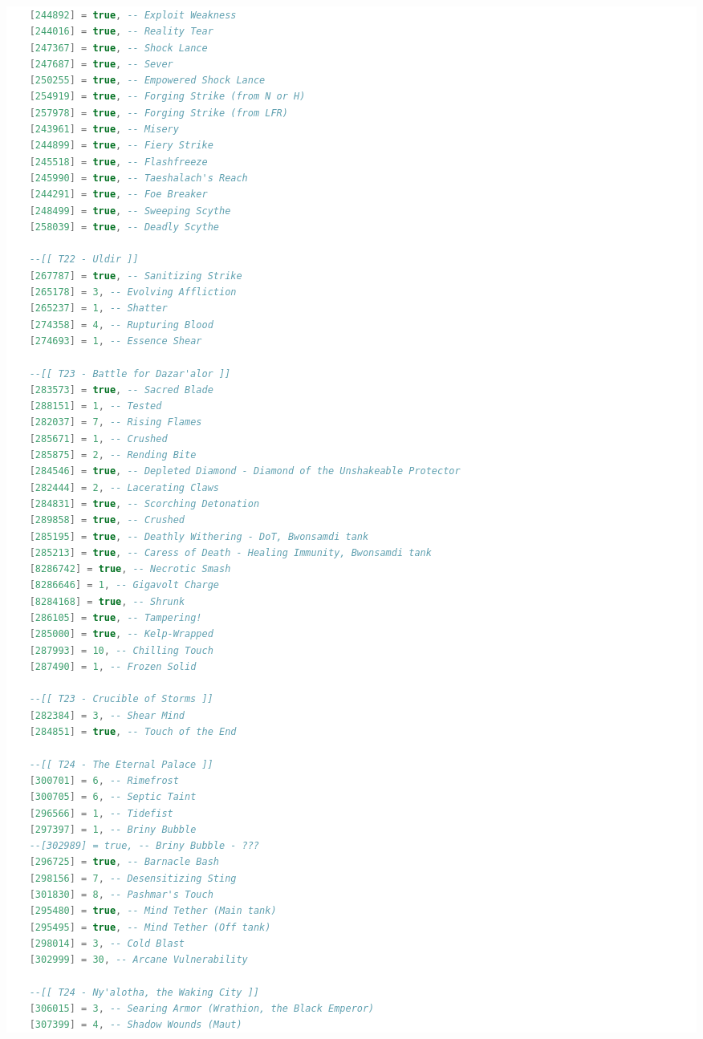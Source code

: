 ```lua
	[244892] = true, -- Exploit Weakness
	[244016] = true, -- Reality Tear
	[247367] = true, -- Shock Lance
	[247687] = true, -- Sever
	[250255] = true, -- Empowered Shock Lance
	[254919] = true, -- Forging Strike (from N or H)
	[257978] = true, -- Forging Strike (from LFR)
	[243961] = true, -- Misery
	[244899] = true, -- Fiery Strike
	[245518] = true, -- Flashfreeze
	[245990] = true, -- Taeshalach's Reach
	[244291] = true, -- Foe Breaker
	[248499] = true, -- Sweeping Scythe
	[258039] = true, -- Deadly Scythe

	--[[ T22 - Uldir ]]
	[267787] = true, -- Sanitizing Strike
	[265178] = 3, -- Evolving Affliction
	[265237] = 1, -- Shatter
	[274358] = 4, -- Rupturing Blood
	[274693] = 1, -- Essence Shear

	--[[ T23 - Battle for Dazar'alor ]]
	[283573] = true, -- Sacred Blade
	[288151] = 1, -- Tested
	[282037] = 7, -- Rising Flames
	[285671] = 1, -- Crushed
	[285875] = 2, -- Rending Bite
	[284546] = true, -- Depleted Diamond - Diamond of the Unshakeable Protector
	[282444] = 2, -- Lacerating Claws
	[284831] = true, -- Scorching Detonation
	[289858] = true, -- Crushed
	[285195] = true, -- Deathly Withering - DoT, Bwonsamdi tank
	[285213] = true, -- Caress of Death - Healing Immunity, Bwonsamdi tank
	[8286742] = true, -- Necrotic Smash
	[8286646] = 1, -- Gigavolt Charge
	[8284168] = true, -- Shrunk
	[286105] = true, -- Tampering!
	[285000] = true, -- Kelp-Wrapped
	[287993] = 10, -- Chilling Touch
	[287490] = 1, -- Frozen Solid

	--[[ T23 - Crucible of Storms ]]
	[282384] = 3, -- Shear Mind
	[284851] = true, -- Touch of the End

	--[[ T24 - The Eternal Palace ]]
	[300701] = 6, -- Rimefrost
	[300705] = 6, -- Septic Taint
	[296566] = 1, -- Tidefist
	[297397] = 1, -- Briny Bubble
	--[302989] = true, -- Briny Bubble - ???
	[296725] = true, -- Barnacle Bash
	[298156] = 7, -- Desensitizing Sting
	[301830] = 8, -- Pashmar's Touch
	[295480] = true, -- Mind Tether (Main tank)
	[295495] = true, -- Mind Tether (Off tank)
	[298014] = 3, -- Cold Blast
	[302999] = 30, -- Arcane Vulnerability

	--[[ T24 - Ny'alotha, the Waking City ]]
	[306015] = 3, -- Searing Armor (Wrathion, the Black Emperor)
	[307399] = 4, -- Shadow Wounds (Maut)
```
